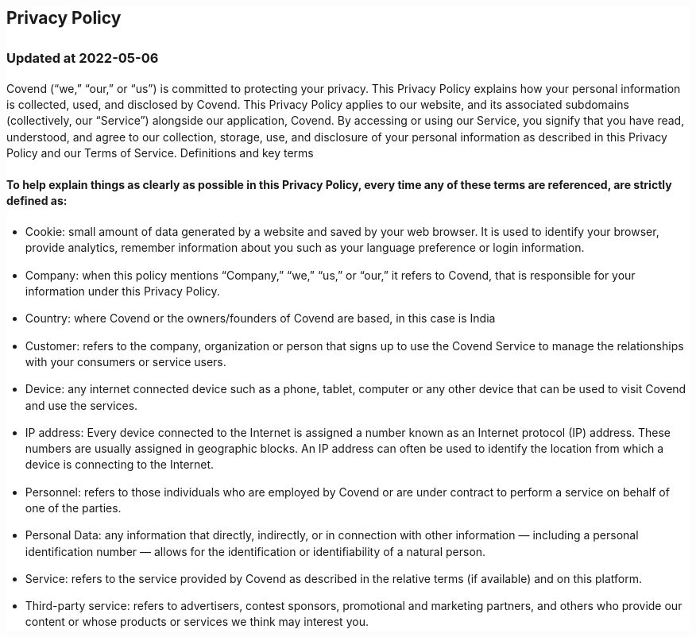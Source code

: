 Privacy Policy
---------------
### Updated at 2022-05-06

Covend (“we,” “our,” or “us”) is committed to protecting your privacy. This Privacy Policy explains how your personal information
is collected, used, and disclosed by Covend.
This Privacy Policy applies to our website, and its associated subdomains (collectively, our “Service”) alongside our application,
Covend. By accessing or using our Service, you signify that you have read, understood, and agree to our collection, storage,
use, and disclosure of your personal information as described in this Privacy Policy and our Terms of Service.
Definitions and key terms
#### To help explain things as clearly as possible in this Privacy Policy, every time any of these terms are referenced, are strictly defined as:

* Cookie: small amount of data generated by a website and saved by your web browser. It is used to identify your browser,
provide analytics, remember information about you such as your language preference or login information.

* Company: when this policy mentions “Company,” “we,” “us,” or “our,” it refers to Covend, that is responsible for your
information under this Privacy Policy.

* Country: where Covend or the owners/founders of Covend are based, in this case is India

* Customer: refers to the company, organization or person that signs up to use the Covend Service to manage the
relationships with your consumers or service users.

* Device: any internet connected device such as a phone, tablet, computer or any other device that can be used to visit
Covend and use the services.

* IP address: Every device connected to the Internet is assigned a number known as an Internet protocol (IP) address.
These numbers are usually assigned in geographic blocks. An IP address can often be used to identify the location from
which a device is connecting to the Internet.

* Personnel: refers to those individuals who are employed by Covend or are under contract to perform a service on behalf of
one of the parties.

* Personal Data: any information that directly, indirectly, or in connection with other information — including a personal
identification number — allows for the identification or identifiability of a natural person.

* Service: refers to the service provided by Covend as described in the relative terms (if available) and on this platform.

* Third-party service: refers to advertisers, contest sponsors, promotional and marketing partners, and others who provide
our content or whose products or services we think may interest you.
